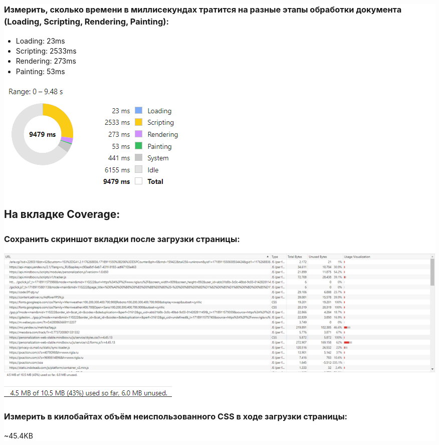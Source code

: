### Измерить, сколько времени в миллисекундах тратится на разные этапы обработки документа (Loading, Scripting, Rendering, Painting):

- Loading: 23ms
- Scripting: 2533ms
- Rendering: 273ms
- Painting: 53ms

![alt text](screenshots/image17.png)

## На вкладке Coverage:

### Cохранить скриншот вкладки после загрузки страницы:

![alt text](screenshots/image19.png)

![alt text](screenshots/image22.png)

### Измерить в килобайтах объём неиспользованного CSS в ходе загрузки страницы:

~45.4KB
